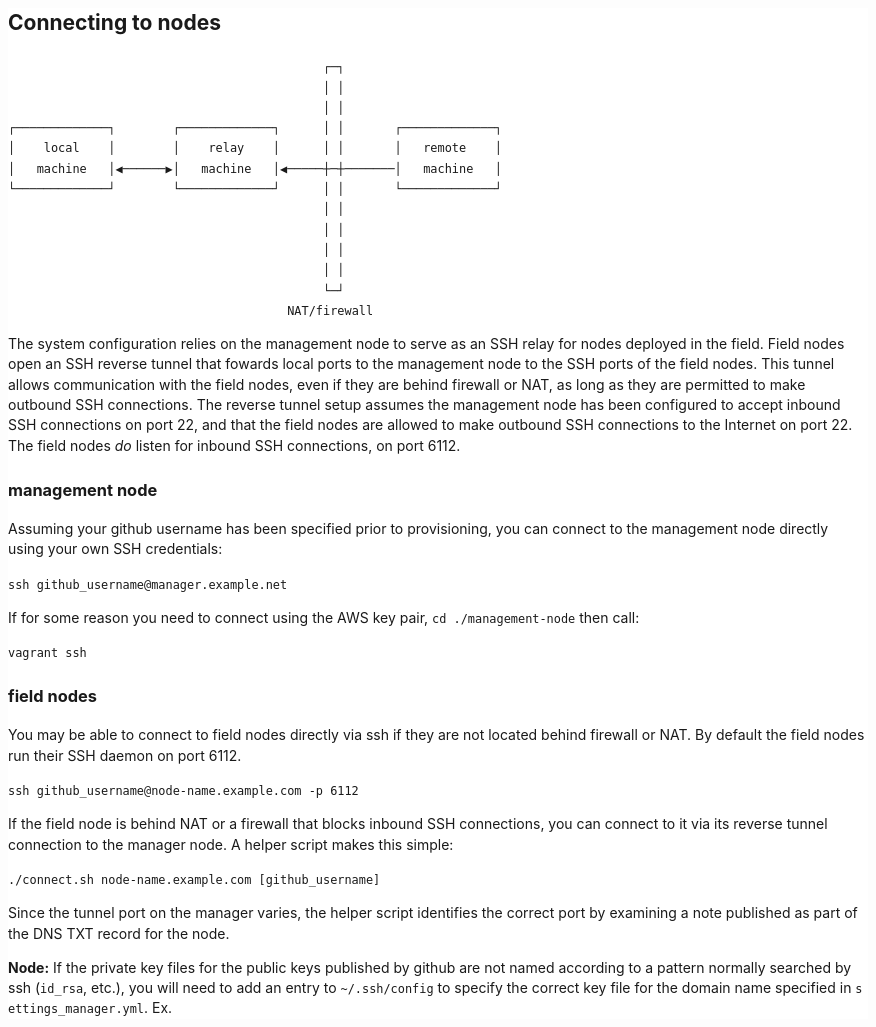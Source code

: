 ## Connecting to nodes

```
                                            ┌─┐                      
                                            │ │                      
                                            │ │                      
┌─────────────┐        ┌─────────────┐      │ │       ┌─────────────┐
│    local    │        │    relay    │      │ │       │   remote    │
│   machine   │◀──────▶│   machine   │◀─────┼─┼───────│   machine   │
└─────────────┘        └─────────────┘      │ │       └─────────────┘
                                            │ │                      
                                            │ │                      
                                            │ │                      
                                            │ │                      
                                            └─┘                      
                                       NAT/firewall                  
```

The system configuration relies on the management node to serve as an SSH relay for nodes deployed in the field. Field nodes open an SSH reverse tunnel that fowards local ports to the management node to the SSH ports of the field nodes. This tunnel allows communication with the field nodes, even if they are behind firewall or NAT, as long as they are permitted to make outbound SSH connections. The reverse tunnel setup assumes the management node has been configured to accept inbound SSH connections on port 22, and that the field nodes are allowed to make outbound SSH connections to the Internet on port 22. The field nodes *do* listen for inbound SSH connections, on port 6112.

### management node

Assuming your github username has been specified prior to provisioning, you can connect to the management node directly using your own SSH credentials:

`ssh github_username@manager.example.net`

If for some reason you need to connect using the AWS key pair, `cd ./management-node` then call:

`vagrant ssh`

### field nodes

You may be able to connect to field nodes directly via ssh if they are not located behind firewall or NAT. By default the field nodes run their SSH daemon on port 6112.

`ssh github_username@node-name.example.com -p 6112`

If the field node is behind NAT or a firewall that blocks inbound SSH connections, you can connect to it via its reverse tunnel connection to the manager node. A helper script makes this simple:

`./connect.sh node-name.example.com [github_username]`

Since the tunnel port on the manager varies, the helper script identifies the correct port by examining a note published as part of the DNS TXT record for the node.

**Node:** If the private key files for the public keys published by github are not named according to a pattern normally searched by ssh (`id_rsa`, etc.), you will need to add an entry to `~/.ssh/config` to specify the correct key file for the domain name specified in `settings_manager.yml`. Ex.
